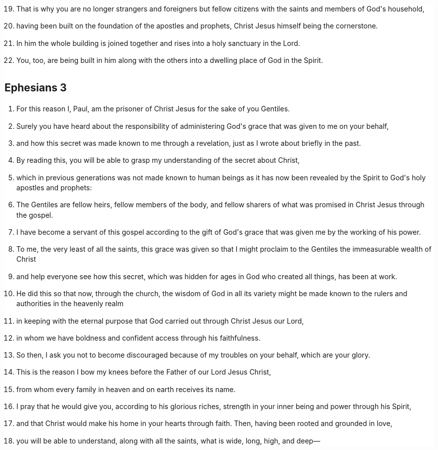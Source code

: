 19. That is why you are no longer strangers and foreigners but fellow citizens with the saints and members of God's household,

20. having been built on the foundation of the apostles and prophets, Christ Jesus himself being the cornerstone.

21. In him the whole building is joined together and rises into a holy sanctuary in the Lord.

22. You, too, are being built in him along with the others into a dwelling place of God in the Spirit.

## Ephesians 3

1. For this reason I, Paul, am the prisoner of Christ Jesus for the sake of you Gentiles.

2. Surely you have heard about the responsibility of administering God's grace that was given to me on your behalf,

3. and how this secret was made known to me through a revelation, just as I wrote about briefly in the past.

4. By reading this, you will be able to grasp my understanding of the secret about Christ,

5. which in previous generations was not made known to human beings as it has now been revealed by the Spirit to God's holy apostles and prophets:

6. The Gentiles are fellow heirs, fellow members of the body, and fellow sharers of what was promised in Christ Jesus through the gospel.

7. I have become a servant of this gospel according to the gift of God's grace that was given me by the working of his power.

8. To me, the very least of all the saints, this grace was given so that I might proclaim to the Gentiles the immeasurable wealth of Christ

9. and help everyone see how this secret, which was hidden for ages in God who created all things, has been at work.

10. He did this so that now, through the church, the wisdom of God in all its variety might be made known to the rulers and authorities in the heavenly realm

11. in keeping with the eternal purpose that God carried out through Christ Jesus our Lord,

12. in whom we have boldness and confident access through his faithfulness.

13. So then, I ask you not to become discouraged because of my troubles on your behalf, which are your glory.

14. This is the reason I bow my knees before the Father of our Lord Jesus Christ,

15. from whom every family in heaven and on earth receives its name.

16. I pray that he would give you, according to his glorious riches, strength in your inner being and power through his Spirit,

17. and that Christ would make his home in your hearts through faith. Then, having been rooted and grounded in love,

18. you will be able to understand, along with all the saints, what is wide, long, high, and deep—
